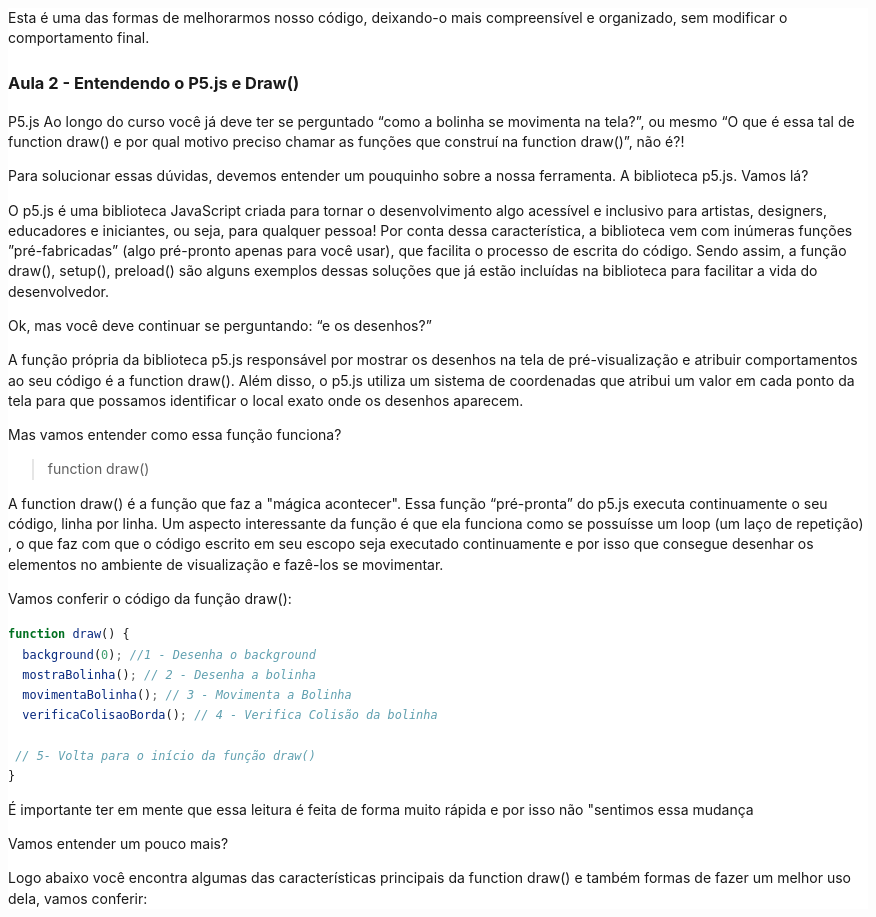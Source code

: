 Esta é uma das formas de melhorarmos nosso código, deixando-o mais compreensível e organizado, sem modificar o comportamento final.

### Aula 2 - Entendendo o P5.js e Draw()

P5.js
Ao longo do curso você já deve ter se perguntado “como a bolinha se movimenta na tela?”, ou mesmo “O que é essa tal de function draw() e por qual motivo preciso chamar as funções que construí na function draw()”, não é?!

Para solucionar essas dúvidas, devemos entender um pouquinho sobre a nossa ferramenta. A biblioteca p5.js. Vamos lá?

O p5.js é uma biblioteca JavaScript criada para tornar o desenvolvimento algo acessível e inclusivo para artistas, designers, educadores e iniciantes, ou seja, para qualquer pessoa! Por conta dessa característica, a biblioteca vem com inúmeras funções ”pré-fabricadas” (algo pré-pronto apenas para você usar), que facilita o processo de escrita do código. Sendo assim, a função draw(), setup(), preload() são alguns exemplos dessas soluções que já estão incluídas na biblioteca para facilitar a vida do desenvolvedor. 

Ok, mas você deve continuar se perguntando: “e os desenhos?”

A função própria da biblioteca p5.js responsável por mostrar os desenhos na tela de pré-visualização e atribuir comportamentos ao seu código é a function draw(). Além disso, o p5.js utiliza um sistema de coordenadas que atribui um valor em cada ponto da tela para que possamos identificar o local exato onde os desenhos aparecem.

Mas vamos entender como essa função funciona?

> function draw()

A function draw() é a função que faz a "mágica acontecer". Essa função “pré-pronta” do p5.js executa continuamente o seu código, linha por linha. Um aspecto interessante da função é que ela funciona como se possuísse um loop (um laço de repetição) , o que faz com que o código escrito em seu escopo seja executado continuamente e por isso que consegue desenhar os elementos no ambiente de visualização e fazê-los se movimentar.

Vamos conferir o código da função draw():

```JavaScript
function draw() {
  background(0); //1 - Desenha o background 
  mostraBolinha(); // 2 - Desenha a bolinha
  movimentaBolinha(); // 3 - Movimenta a Bolinha
  verificaColisaoBorda(); // 4 - Verifica Colisão da bolinha
 
 // 5- Volta para o início da função draw()
}
```

É importante ter em mente que essa leitura é feita de forma muito rápida e por isso não "sentimos essa mudança

Vamos entender um pouco mais?

Logo abaixo você encontra algumas das características principais da function draw() e também formas de fazer um melhor uso dela, vamos conferir:
